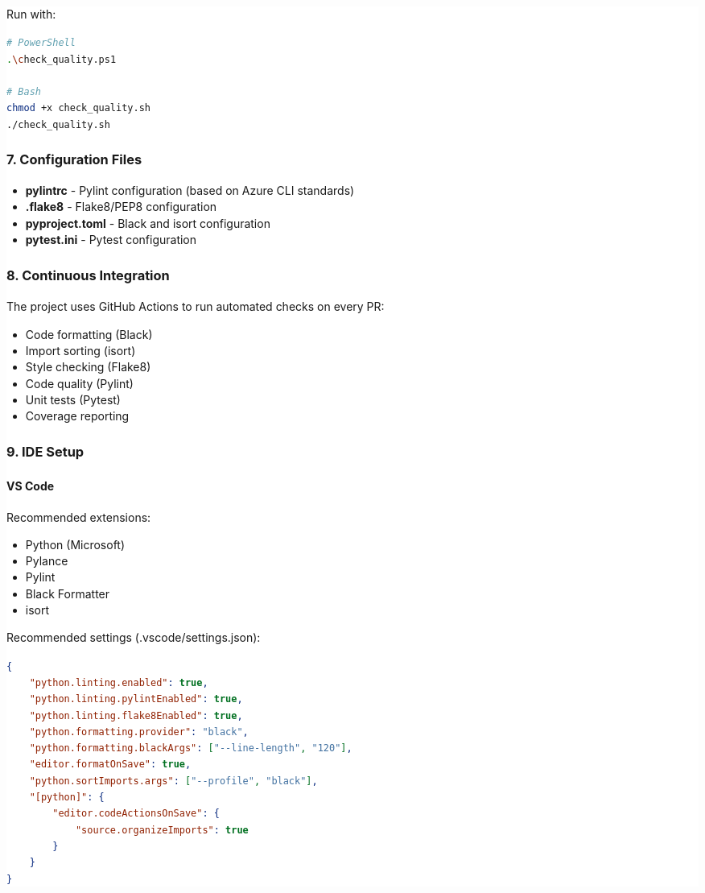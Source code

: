 Run with:
```bash
# PowerShell
.\check_quality.ps1

# Bash
chmod +x check_quality.sh
./check_quality.sh
```

### 7. Configuration Files

- **pylintrc** - Pylint configuration (based on Azure CLI standards)
- **.flake8** - Flake8/PEP8 configuration
- **pyproject.toml** - Black and isort configuration
- **pytest.ini** - Pytest configuration

### 8. Continuous Integration

The project uses GitHub Actions to run automated checks on every PR:
- Code formatting (Black)
- Import sorting (isort)
- Style checking (Flake8)
- Code quality (Pylint)
- Unit tests (Pytest)
- Coverage reporting

### 9. IDE Setup

#### VS Code
Recommended extensions:
- Python (Microsoft)
- Pylance
- Pylint
- Black Formatter
- isort

Recommended settings (.vscode/settings.json):
```json
{
    "python.linting.enabled": true,
    "python.linting.pylintEnabled": true,
    "python.linting.flake8Enabled": true,
    "python.formatting.provider": "black",
    "python.formatting.blackArgs": ["--line-length", "120"],
    "editor.formatOnSave": true,
    "python.sortImports.args": ["--profile", "black"],
    "[python]": {
        "editor.codeActionsOnSave": {
            "source.organizeImports": true
        }
    }
}
```
